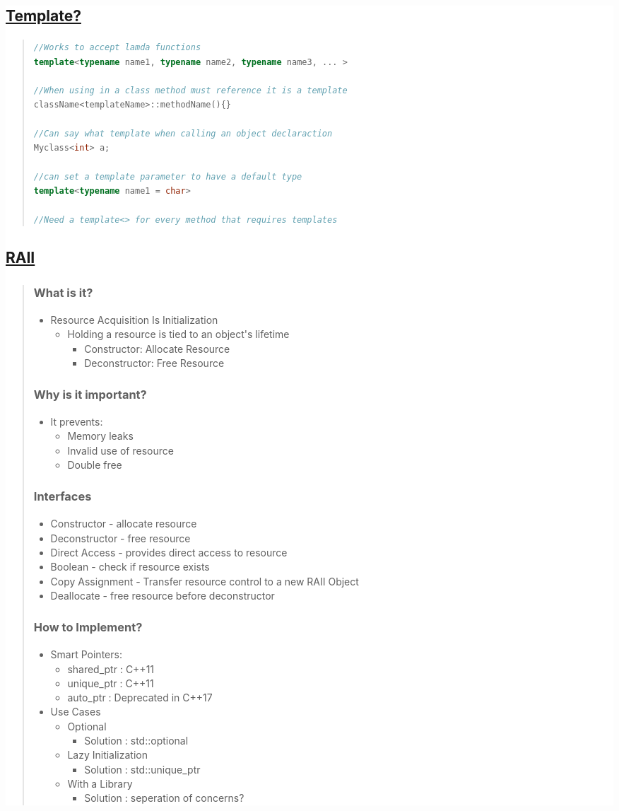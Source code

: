 ## <u>Template?</u>

> ```c++
> //Works to accept lamda functions
> template<typename name1, typename name2, typename name3, ... >
> 
> //When using in a class method must reference it is a template
> className<templateName>::methodName(){}
> 
> //Can say what template when calling an object declaraction
> Myclass<int> a;
> 
> //can set a template parameter to have a default type
> template<typename name1 = char>
> 
> //Need a template<> for every method that requires templates
> ```

## <u>RAII</u>

> ### What is it?
>
> - Resource Acquisition Is Initialization
>   - Holding a resource is tied to an object's lifetime
>     - Constructor: Allocate Resource
>     - Deconstructor: Free Resource
>
> ### Why is it important?
>
> - It prevents:
>   - Memory leaks
>   - Invalid use of resource
>   - Double free
>
> ### Interfaces
>
> - Constructor - allocate resource
> - Deconstructor - free resource
> - Direct Access - provides direct access to resource
> - Boolean - check if resource exists
> - Copy Assignment - Transfer resource control to a new RAII Object
> - Deallocate - free resource before deconstructor
>
> ### How to Implement?
>
> - Smart Pointers:
>   - shared_ptr : C++11
>   - unique_ptr : C++11
>   - auto_ptr : Deprecated in C++17
> - Use Cases
>   - Optional
>     - Solution : std::optional
>   - Lazy Initialization
>     - Solution : std::unique_ptr
>   - With a Library
>     - Solution : seperation of concerns?
